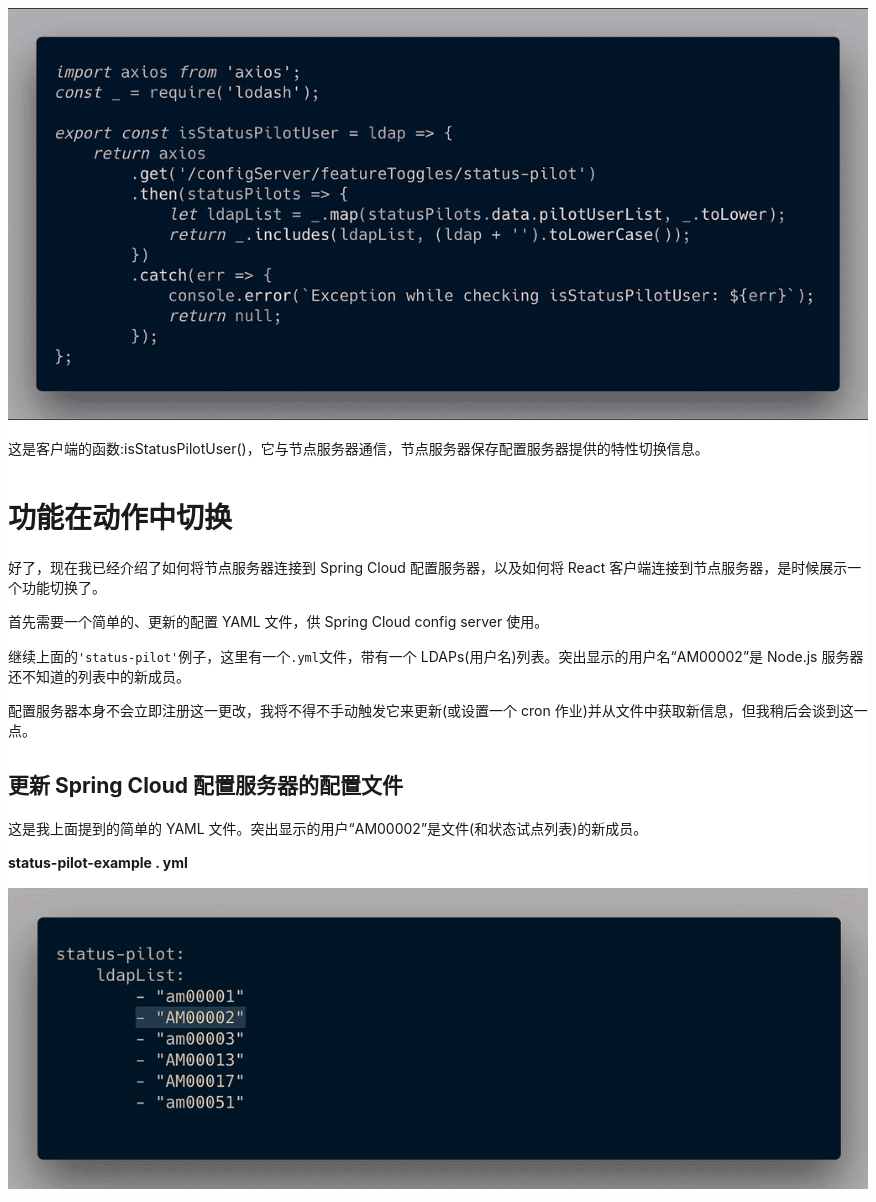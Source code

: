 ![](img/c3b23a39f7160d3606556d6d57b8413b.png)

这是客户端的函数:isStatusPilotUser()，它与节点服务器通信，节点服务器保存配置服务器提供的特性切换信息。

# 功能在动作中切换

好了，现在我已经介绍了如何将节点服务器连接到 Spring Cloud 配置服务器，以及如何将 React 客户端连接到节点服务器，是时候展示一个功能切换了。

首先需要一个简单的、更新的配置 YAML 文件，供 Spring Cloud config server 使用。

继续上面的`'status-pilot'`例子，这里有一个`.yml`文件，带有一个 LDAPs(用户名)列表。突出显示的用户名“AM00002”是 Node.js 服务器还不知道的列表中的新成员。

配置服务器本身不会立即注册这一更改，我将不得不手动触发它来更新(或设置一个 cron 作业)并从文件中获取新信息，但我稍后会谈到这一点。

## 更新 Spring Cloud 配置服务器的配置文件

这是我上面提到的简单的 YAML 文件。突出显示的用户“AM00002”是文件(和状态试点列表)的新成员。

**status-pilot-example . yml**

![](img/d8b3e5bff75391427dfb61677c7438c9.png)
